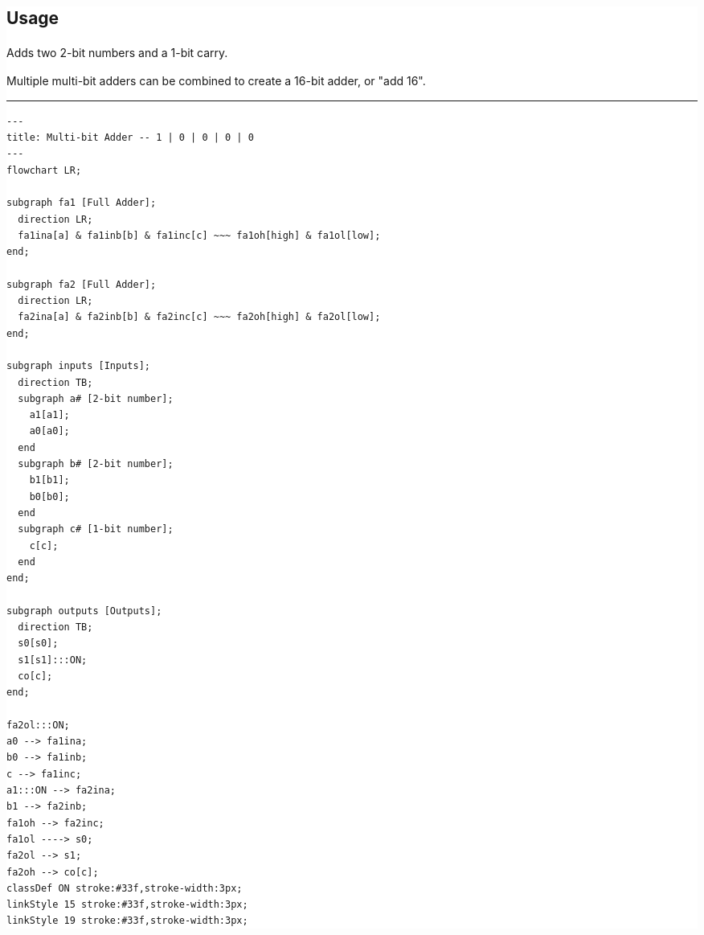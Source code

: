 ## Usage

Adds two 2-bit numbers and a 1-bit carry.

Multiple multi-bit adders can be combined to create a 16-bit adder, or "add 16".

---

```mermaid
---
title: Multi-bit Adder -- 1 | 0 | 0 | 0 | 0
---
flowchart LR;

subgraph fa1 [Full Adder];
  direction LR;
  fa1ina[a] & fa1inb[b] & fa1inc[c] ~~~ fa1oh[high] & fa1ol[low];
end;

subgraph fa2 [Full Adder];
  direction LR;
  fa2ina[a] & fa2inb[b] & fa2inc[c] ~~~ fa2oh[high] & fa2ol[low];
end;

subgraph inputs [Inputs];
  direction TB;
  subgraph a# [2-bit number];
    a1[a1];
    a0[a0];
  end
  subgraph b# [2-bit number];
    b1[b1];
    b0[b0];
  end
  subgraph c# [1-bit number];
    c[c];
  end
end;

subgraph outputs [Outputs];
  direction TB;
  s0[s0];
  s1[s1]:::ON;
  co[c];
end;

fa2ol:::ON;
a0 --> fa1ina;
b0 --> fa1inb;
c --> fa1inc;
a1:::ON --> fa2ina;
b1 --> fa2inb;
fa1oh --> fa2inc;
fa1ol ----> s0;
fa2ol --> s1;
fa2oh --> co[c];
classDef ON stroke:#33f,stroke-width:3px;
linkStyle 15 stroke:#33f,stroke-width:3px;
linkStyle 19 stroke:#33f,stroke-width:3px;
```
